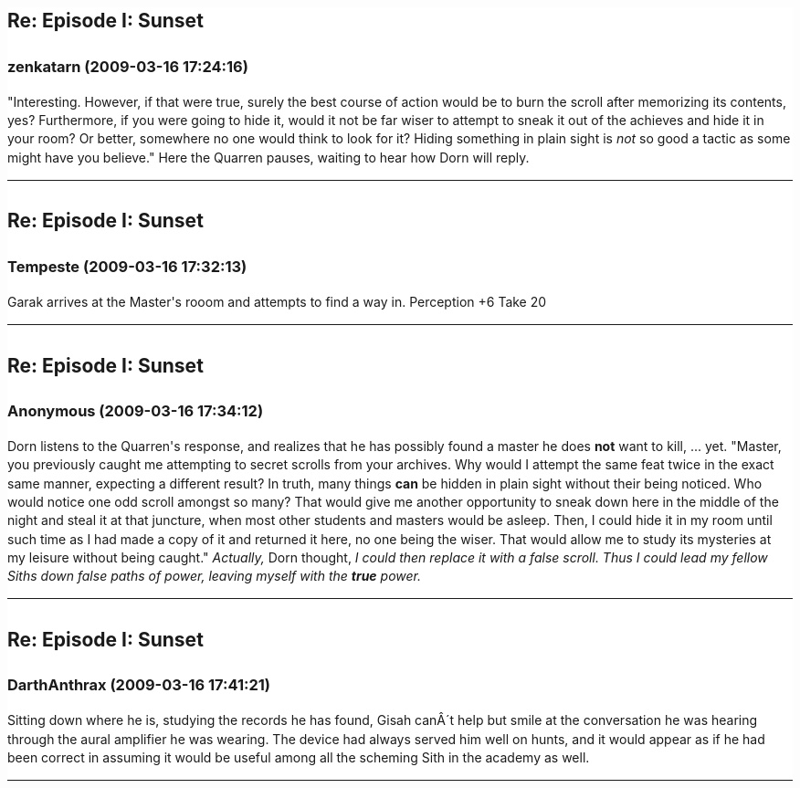 
## Re: Episode I: Sunset

### **zenkatarn** (2009-03-16 17:24:16)

"Interesting. However, if that were true, surely the best course of action would be to burn the scroll after memorizing its contents, yes? Furthermore, if you were going to hide it, would it not be far wiser to attempt to sneak it out of the achieves and hide it in your room? Or better, somewhere no one would think to look for it? Hiding something in plain sight is *not* so good a tactic as some might have you believe." Here the Quarren pauses, waiting to hear how Dorn will reply.

---

## Re: Episode I: Sunset

### **Tempeste** (2009-03-16 17:32:13)

Garak arrives at the Master's rooom and attempts to find a way in.
Perception +6 Take 20

---

## Re: Episode I: Sunset

### **Anonymous** (2009-03-16 17:34:12)

Dorn listens to the Quarren's response, and realizes that he has possibly found a master he does **not** want to kill, ... yet.
"Master, you previously caught me attempting to secret scrolls from your archives. Why would I attempt the same feat twice in the exact same manner, expecting a different result? In truth, many things **can** be hidden in plain sight without their being noticed. Who would notice one odd scroll amongst so many? That would give me another opportunity to sneak down here in the middle of the night and steal it at that juncture, when most other students and masters would be asleep. Then, I could hide it in my room until such time as I had made a copy of it and returned it here, no one being the wiser. That would allow me to study its mysteries at my leisure without being caught."
*Actually,* Dorn thought, *I could then replace it with a false scroll. Thus I could lead my fellow Siths down false paths of power, leaving myself with the **true** power.*

---

## Re: Episode I: Sunset

### **DarthAnthrax** (2009-03-16 17:41:21)

Sitting down where he is, studying the records he has found, Gisah canÂ´t help but smile at the conversation he was hearing through the aural amplifier he was wearing. The device had always served him well on hunts, and it would appear as if he had been correct in assuming it would be useful among all the scheming Sith in the academy as well.

---
